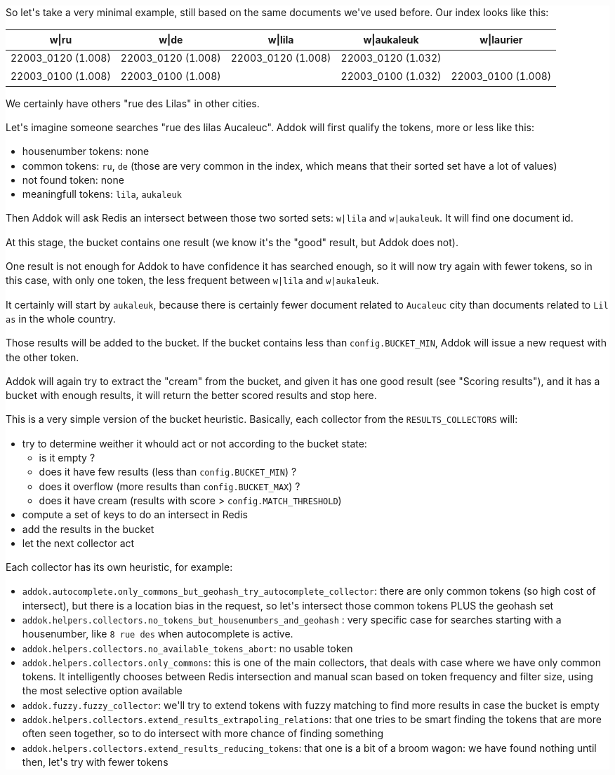 So let's take a very minimal example, still based on the same documents we've
used before. Our index looks like this:

w\|ru | w\|de | w\|lila | w\|aukaleuk | w\|laurier
----- | ------ | ------- | -------| -------
22003_0120 (1.008)   | 22003_0120 (1.008)  | 22003_0120 (1.008) | 22003_0120 (1.032) |
22003_0100 (1.008)   | 22003_0100 (1.008)  |  | 22003_0100 (1.032) | 22003_0100 (1.008)

We certainly have others "rue des Lilas" in other cities.

Let's imagine someone searches "rue des lilas Aucaleuc". Addok will first qualify
the tokens, more or less like this:
- housenumber tokens: none
- common tokens: `ru`, `de` (those are very common in the index, which means that
  their sorted set have a lot of values)
- not found token: none
- meaningfull tokens: `lila`, `aukaleuk`

Then Addok will ask Redis an intersect between those two sorted sets: `w|lila` and
`w|aukaleuk`. It will find one document id.

At this stage, the bucket contains one result (we know it's the "good" result,
but Addok does not).

One result is not enough for Addok to have confidence it has searched
enough, so it will now try again with fewer tokens, so in this case, with only
one token, the less frequent between `w|lila` and `w|aukaleuk`.

It certainly will start by `aukaleuk`, because there is certainly fewer document
related to `Aucaleuc` city than documents related to `Lilas` in the whole country.

Those results will be added to the bucket. If the bucket contains less than
`config.BUCKET_MIN`, Addok will issue a new request with the other token.

Addok will again try to extract the "cream" from the bucket, and given it has
one good result (see "Scoring results"), and it has a bucket with enough results,
it will return the better scored results and stop here.

This is a very simple version of the bucket heuristic. Basically, each collector
from the `RESULTS_COLLECTORS` will:
- try to determine weither it whould act or not according to the bucket state:
    - is it empty ?
    - does it have few results (less than `config.BUCKET_MIN`) ?
    - does it overflow (more results than `config.BUCKET_MAX`) ?
    - does it have cream (results with score > `config.MATCH_THRESHOLD`)
- compute a set of keys to do an intersect in Redis
- add the results in the bucket
- let the next collector act

Each collector has its own heuristic, for example:

- `addok.autocomplete.only_commons_but_geohash_try_autocomplete_collector`: there
  are only common tokens (so high cost of intersect), but there is a location bias
  in the request, so let's intersect those common tokens PLUS the geohash set
- `addok.helpers.collectors.no_tokens_but_housenumbers_and_geohash` : very specific
  case for searches starting with a housenumber, like `8 rue des` when autocomplete
  is active.
- `addok.helpers.collectors.no_available_tokens_abort`: no usable token
- `addok.helpers.collectors.only_commons`: this is one of the main collectors,
  that deals with case where we have only common tokens. It intelligently chooses
  between Redis intersection and manual scan based on token frequency and filter
  size, using the most selective option available
- `addok.fuzzy.fuzzy_collector`: we'll try to extend tokens with fuzzy matching
  to find more results in case the bucket is empty
- `addok.helpers.collectors.extend_results_extrapoling_relations`: that one tries
  to be smart finding the tokens that are more often seen together, so to do
  intersect with more chance of finding something
- `addok.helpers.collectors.extend_results_reducing_tokens`: that one is a bit
  of a broom wagon: we have found nothing until then, let's try with fewer tokens